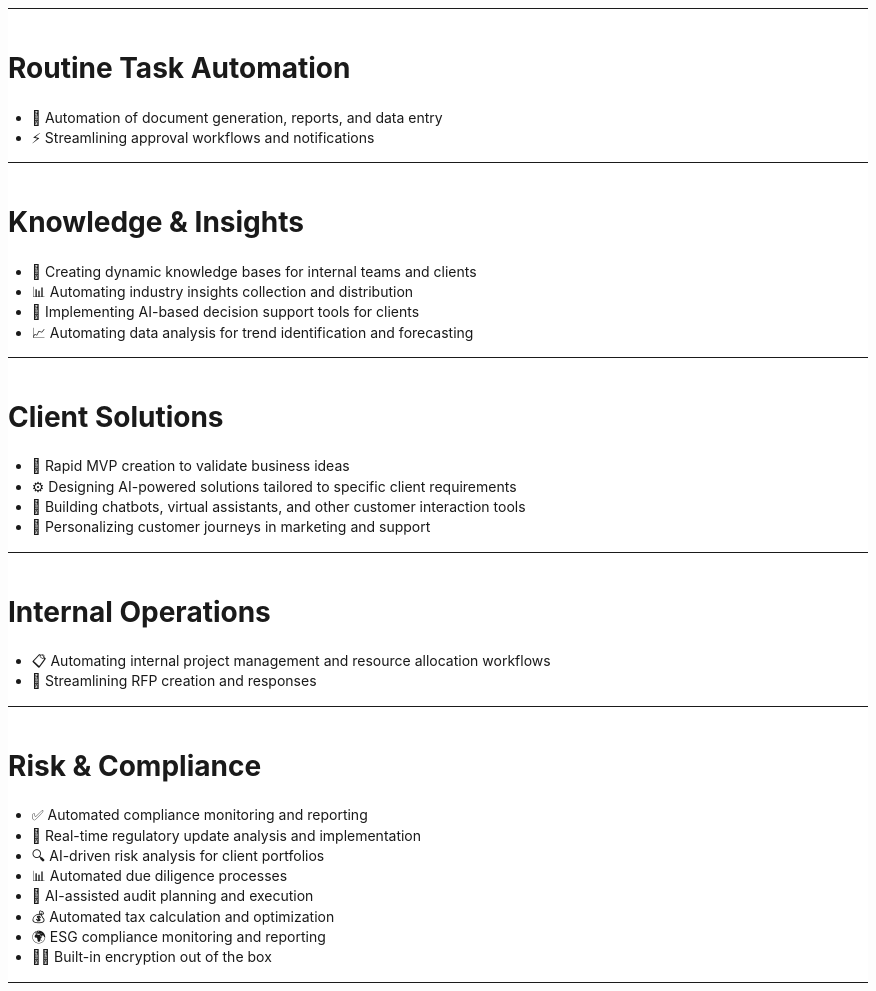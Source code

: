 



---





# Routine Task Automation

-   📄 Automation of document generation, reports, and data entry
-   ⚡ Streamlining approval workflows and notifications

---




# Knowledge & Insights

-   🧠 Creating dynamic knowledge bases for internal teams and clients
-   📊 Automating industry insights collection and distribution
-   🤖 Implementing AI-based decision support tools for clients
-   📈 Automating data analysis for trend identification and forecasting





---

# Client Solutions

-   🚀 Rapid MVP creation to validate business ideas
-   ⚙️ Designing AI-powered solutions tailored to specific client requirements
-   💬 Building chatbots, virtual assistants, and other customer interaction tools
-   🎯 Personalizing customer journeys in marketing and support

---

# Internal Operations

-   📋 Automating internal project management and resource allocation workflows
-   📝 Streamlining RFP creation and responses

---

# Risk & Compliance

-   ✅ Automated compliance monitoring and reporting
-   📜 Real-time regulatory update analysis and implementation
-   🔍 AI-driven risk analysis for client portfolios
-   📊 Automated due diligence processes
-   🎯 AI-assisted audit planning and execution
-   💰 Automated tax calculation and optimization
-   🌍 ESG compliance monitoring and reporting
-   🕵️‍♀️ Built-in encryption out of the box

---